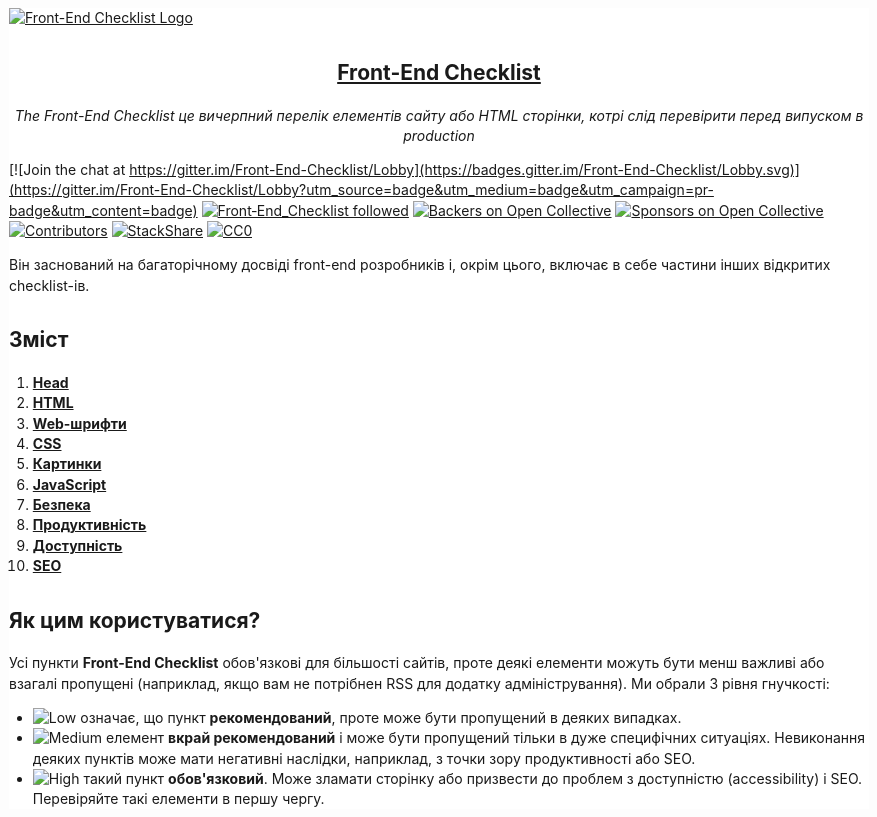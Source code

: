 [![Front-End Checklist Logo](https://github.com/thedaviddias/Front-End-Checklist/blob/master/src/img/banners/front-end-checklist-banner-light.jpg?raw=true)](https://frontendchecklist.io)

<h2 align="center"><a href="http://frontendchecklist.io">Front-End Checklist</a></h2>

<p align="center">
  <em>The Front-End Checklist це вичерпний перелік елементів сайту або HTML сторінки, котрі слід перевірити перед випуском в production</em>
</p>

[![Join the chat at https://gitter.im/Front-End-Checklist/Lobby](https://badges.gitter.im/Front-End-Checklist/Lobby.svg)](https://gitter.im/Front-End-Checklist/Lobby?utm_source=badge&utm_medium=badge&utm_campaign=pr-badge&utm_content=badge)
[![Front‑End_Checklist followed](https://img.shields.io/badge/Front‑End_Checklist-followed-brightgreen.svg)](https://github.com/thedaviddias/Front-End-Checklist/)
[![Backers on Open Collective](https://opencollective.com/front-end-checklist/backers/badge.svg)](#backers) [![Sponsors on Open Collective](https://opencollective.com/front-end-checklist/sponsors/badge.svg)](#sponsors)
[![Contributors](https://img.shields.io/github/contributors/thedaviddias/Front-End-Checklist.svg)](https://github.com/thedaviddias/Front-End-Checklist/graphs/contributors)
[![StackShare](https://img.shields.io/badge/tech-stack-0690fa.svg?style=flat)](https://stackshare.io/thedaviddias/front-end-checklist)
[![CC0](https://img.shields.io/badge/license-CC0-green.svg)](https://creativecommons.org/publicdomain/zero/1.0/)

Він заснований на багаторічному досвіді front-end розробників і, окрім цього, включає в себе частини інших відкритих checklist-ів.

## Зміст

1. **[Head](#head)**
2. **[HTML](#html)**
3. **[Web-шрифти](#web-шрифти)**
4. **[CSS](#css)**
5. **[Картинки](#Картинки)**
6. **[JavaScript](#javascript)**
7. **[Безпека](#Безпека)**
8. **[Продуктивність](#Продуктивність)**
9. **[Доступність](#Доступність)**
10. **[SEO](#seo)**

## Як цим користуватися?

Усі пункти **Front-End Checklist** обов'язкові для більшості сайтів, проте деякі елементи можуть бути менш важливі або взагалі пропущені (наприклад, якщо вам не потрібнен RSS для додатку адміністрування). Ми обрали 3 рівня гнучкості:

* ![Low][low_img] означає, що пункт **рекомендований**, проте може бути пропущений в деяких випадках.
* ![Medium][medium_img] елемент **вкрай рекомендований** і може бути пропущений тільки в дуже специфічних ситуаціях. Невиконання деяких пунктів може мати негативні наслідки, наприклад, з точки зору продуктивності або SEO.
* ![High][high_img] такий пункт **обов'язковий**. Може зламати сторінку або призвести до проблем з доступністю (accessibility) і SEO. Перевіряйте такі елементи в першу чергу.


[low_img]: https://front-end-checklist.now.sh/low.svg
[medium_img]: https://front-end-checklist.now.sh/medium.svg
[high_img]: https://front-end-checklist.now.sh/high.svg